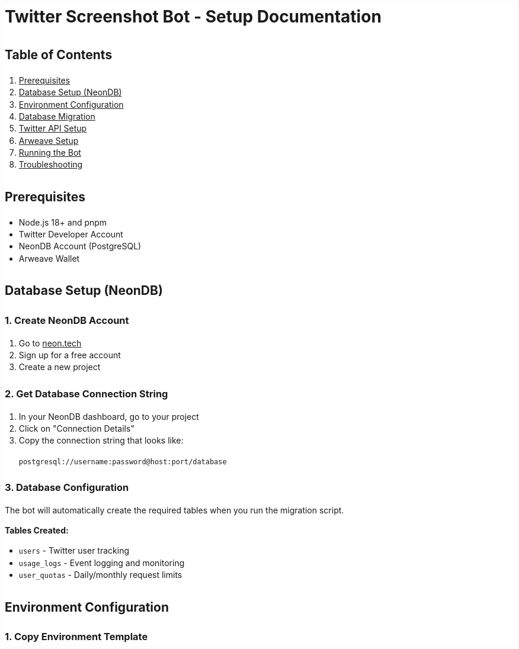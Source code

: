 # Twitter Screenshot Bot - Setup Documentation

## Table of Contents

1. [Prerequisites](#prerequisites)
2. [Database Setup (NeonDB)](#database-setup-neondb)
3. [Environment Configuration](#environment-configuration)
4. [Database Migration](#database-migration)
5. [Twitter API Setup](#twitter-api-setup)
6. [Arweave Setup](#arweave-setup)
7. [Running the Bot](#running-the-bot)
8. [Troubleshooting](#troubleshooting)

## Prerequisites

- Node.js 18+ and pnpm
- Twitter Developer Account
- NeonDB Account (PostgreSQL)
- Arweave Wallet

## Database Setup (NeonDB)

### 1. Create NeonDB Account

1. Go to [neon.tech](https://neon.tech)
2. Sign up for a free account
3. Create a new project

### 2. Get Database Connection String

1. In your NeonDB dashboard, go to your project
2. Click on "Connection Details"
3. Copy the connection string that looks like:
   ```
   postgresql://username:password@host:port/database
   ```

### 3. Database Configuration

The bot will automatically create the required tables when you run the migration script.

**Tables Created:**

- `users` - Twitter user tracking
- `usage_logs` - Event logging and monitoring
- `user_quotas` - Daily/monthly request limits

## Environment Configuration

### 1. Copy Environment Template

